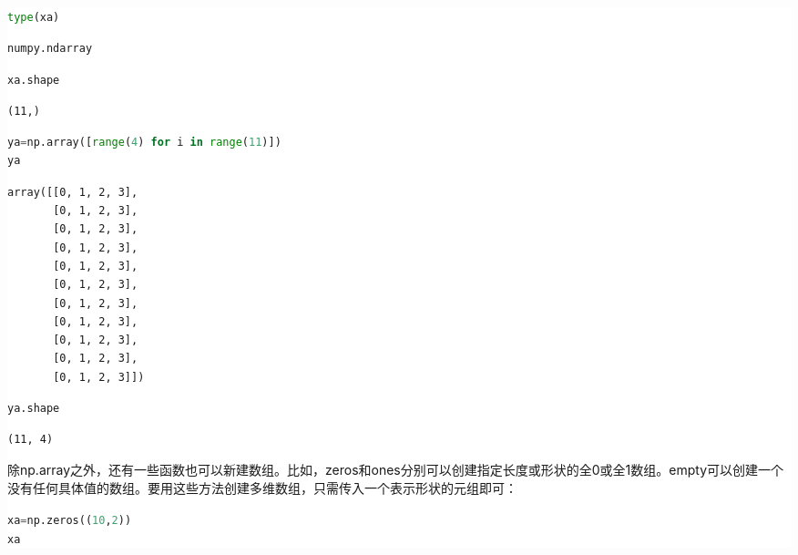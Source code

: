 


```python
type(xa)
```




    numpy.ndarray




```python
xa.shape
```




    (11,)




```python
ya=np.array([range(4) for i in range(11)])
ya
```




    array([[0, 1, 2, 3],
           [0, 1, 2, 3],
           [0, 1, 2, 3],
           [0, 1, 2, 3],
           [0, 1, 2, 3],
           [0, 1, 2, 3],
           [0, 1, 2, 3],
           [0, 1, 2, 3],
           [0, 1, 2, 3],
           [0, 1, 2, 3],
           [0, 1, 2, 3]])




```python
ya.shape
```




    (11, 4)



除np.array之外，还有一些函数也可以新建数组。比如，zeros和ones分别可以创建指定长度或形状的全0或全1数组。empty可以创建一个没有任何具体值的数组。要用这些方法创建多维数组，只需传入一个表示形状的元组即可：


```python
xa=np.zeros((10,2))
xa
```
